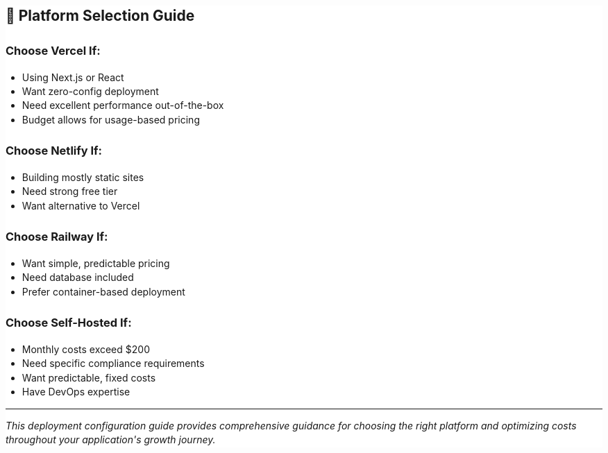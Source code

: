 ## 🎯 Platform Selection Guide

### Choose Vercel If:
- Using Next.js or React
- Want zero-config deployment
- Need excellent performance out-of-the-box
- Budget allows for usage-based pricing

### Choose Netlify If:
- Building mostly static sites
- Need strong free tier
- Want alternative to Vercel

### Choose Railway If:
- Want simple, predictable pricing
- Need database included
- Prefer container-based deployment

### Choose Self-Hosted If:
- Monthly costs exceed $200
- Need specific compliance requirements
- Want predictable, fixed costs
- Have DevOps expertise

---

*This deployment configuration guide provides comprehensive guidance for choosing the right platform and optimizing costs throughout your application's growth journey.*